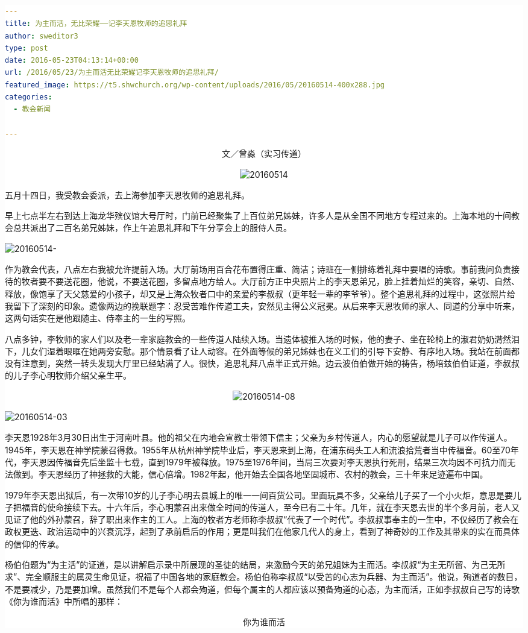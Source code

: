 ```yaml
---
title: 为主而活，无比荣耀——记李天恩牧师的追思礼拜
author: sweditor3
type: post
date: 2016-05-23T04:13:14+00:00
url: /2016/05/23/为主而活无比荣耀记李天恩牧师的追思礼拜/
featured_image: https://t5.shwchurch.org/wp-content/uploads/2016/05/20160514-400x288.jpg
categories:
  - 教会新闻

---
```

<p style="text-align: center;">
  文／曾淼（实习传道）
</p>

<p style="text-align: center;">
  <img alt="20160514" class="aligncenter size-full wp-image-13869" height="300" src="http://t5.shwchurch.org/wp-content/uploads/2016/05/20160514.jpg" width="400" />
</p>

五月十四日，我受教会委派，去上海参加李天恩牧师的追思礼拜。 

早上七点半左右到达上海龙华殡仪馆大号厅时，门前已经聚集了上百位弟兄姊妹，许多人是从全国不同地方专程过来的。上海本地的十间教会总共派出了二百名弟兄姊妹，作上午追思礼拜和下午分享会上的服侍人员。 


<img alt="20160514-" class="aligncenter size-full wp-image-13870" height="344" src="http://t5.shwchurch.org/wp-content/uploads/2016/05/20160514-.jpg" width="500" srcset="http://t5.shwchurch.org/wp-content/uploads/2016/05/20160514-.jpg 500w, http://t5.shwchurch.org/wp-content/uploads/2016/05/20160514--400x275.jpg 400w, http://t5.shwchurch.org/wp-content/uploads/2016/05/20160514--436x300.jpg 436w" sizes="(max-width: 500px) 100vw, 500px" /> 

作为教会代表，八点左右我被允许提前入场。大厅前场用百合花布置得庄重、简洁；诗班在一侧排练着礼拜中要唱的诗歌。事前我问负责接待的牧者要不要送花圈，他说，不要送花圈，多留点地方给人。大厅前方正中央照片上的李天恩弟兄，脸上挂着灿烂的笑容，亲切、自然、释放，像饱享了天父慈爱的小孩子，却又是上海众牧者口中的亲爱的李叔叔（更年轻一辈的李爷爷）。整个追思礼拜的过程中，这张照片给我留下了深刻的印象。遗像两边的挽联题字：忍受苦难作传道工夫，安然见主得公义冠冕。从后来李天恩牧师的家人、同道的分享中听来，这两句话实在是他跟随主、侍奉主的一生的写照。 

八点多钟，李牧师的家人们以及老一辈家庭教会的一些传道人陆续入场。当遗体被推入场的时候，他的妻子、坐在轮椅上的淑君奶奶潸然泪下，儿女们湿着眼眶在她两旁安慰。那个情景看了让人动容。在外面等候的弟兄姊妹也在义工们的引导下安静、有序地入场。我站在前面都没有注意到，突然一转头发现大厅里已经站满了人。很快，追思礼拜八点半正式开始。边云波伯伯做开始的祷告，杨培兹伯伯证道，李叔叔的儿子李心明牧师介绍父亲生平。 

<p style="text-align: center;">
  <img alt="20160514-08" class="aligncenter size-full wp-image-13879" height="364" src="http://t5.shwchurch.org/wp-content/uploads/2016/05/20160514-08.jpg" width="500" srcset="http://t5.shwchurch.org/wp-content/uploads/2016/05/20160514-08.jpg 500w, http://t5.shwchurch.org/wp-content/uploads/2016/05/20160514-08-400x291.jpg 400w, http://t5.shwchurch.org/wp-content/uploads/2016/05/20160514-08-412x300.jpg 412w" sizes="(max-width: 500px) 100vw, 500px" />
</p>


<img alt="20160514-03" class="aligncenter size-full wp-image-13873" height="377" src="http://t5.shwchurch.org/wp-content/uploads/2016/05/20160514-03.jpg" width="500" srcset="http://t5.shwchurch.org/wp-content/uploads/2016/05/20160514-03.jpg 500w, http://t5.shwchurch.org/wp-content/uploads/2016/05/20160514-03-398x300.jpg 398w" sizes="(max-width: 500px) 100vw, 500px" /> 

李天恩1928年3月30日出生于河南叶县。他的祖父在内地会宣教士带领下信主；父亲为乡村传道人，内心的愿望就是儿子可以作传道人。1945年，李天恩在神学院蒙召得救。1955年从杭州神学院毕业后，李天恩来到上海，在浦东码头工人和流浪拾荒者当中传福音。60至70年代，李天恩因传福音先后坐监十七载，直到1979年被释放。1975至1976年间，当局三次要对李天恩执行死刑，结果三次均因不可抗力而无法做到。李天恩经历了神拯救的大能，信心倍增。1982年起，他开始去全国各地坚固城市、农村的教会，三十年来足迹遍布中国。 

1979年李天恩出狱后，有一次带10岁的儿子李心明去县城上的唯一一间百货公司。里面玩具不多，父亲给儿子买了一个小火炬，意思是要儿子把福音的使命接续下去。十六年后，李心明蒙召出来做全时间的传道人，至今已有二十年。几年，就在李天恩去世的半个多月前，老人又见证了他的外孙蒙召，辞了职出来作主的工人。上海的牧者方老师称李叔叔&ldquo;代表了一个时代&rdquo;。李叔叔事奉主的一生中，不仅经历了教会在政权更迭、政治运动中的兴衰沉浮，起到了承前启后的作用；更是叫我们在他家几代人的身上，看到了神奇妙的工作及其带来的实在而具体的信仰的传承。 

杨伯伯题为&ldquo;为主活&rdquo;的证道，是以讲解启示录中所展现的圣徒的结局，来激励今天的弟兄姐妹为主而活。李叔叔&ldquo;为主无所留、为己无所求&rdquo;、完全顺服主的属灵生命见证，祝福了中国各地的家庭教会。杨伯伯称李叔叔&ldquo;以受苦的心志为兵器、为主而活&rdquo;。他说，殉道者的数目，不是要减少，乃是要加增。虽然我们不是每个人都会殉道，但每个属主的人都应该以预备殉道的心态，为主而活，正如李叔叔自己写的诗歌《你为谁而活》中所唱的那样： 

<p style="text-align: center;">
  你为谁而活
</p>
